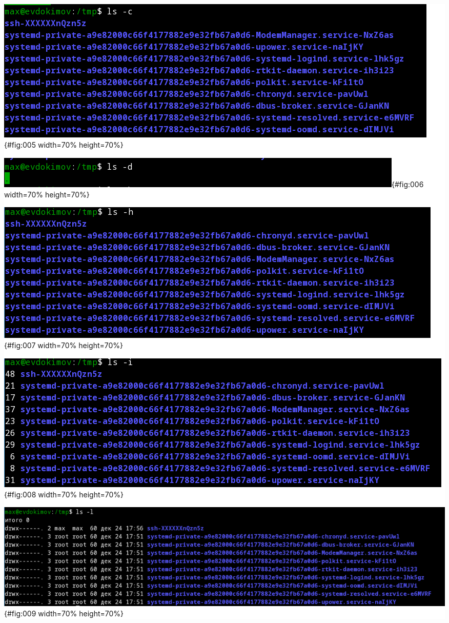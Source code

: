 ![Применение команды ls -c](image/05.png){#fig:005 width=70% height=70%}

![Применение команды ls -d](image/06.png){#fig:006 width=70% height=70%}

![Применение команды ls -h](image/07.png){#fig:007 width=70% height=70%}

![Применение команды ls -i](image/08.png){#fig:008 width=70% height=70%}

![Применение команды ls -l](image/09.png){#fig:009 width=70% height=70%}

